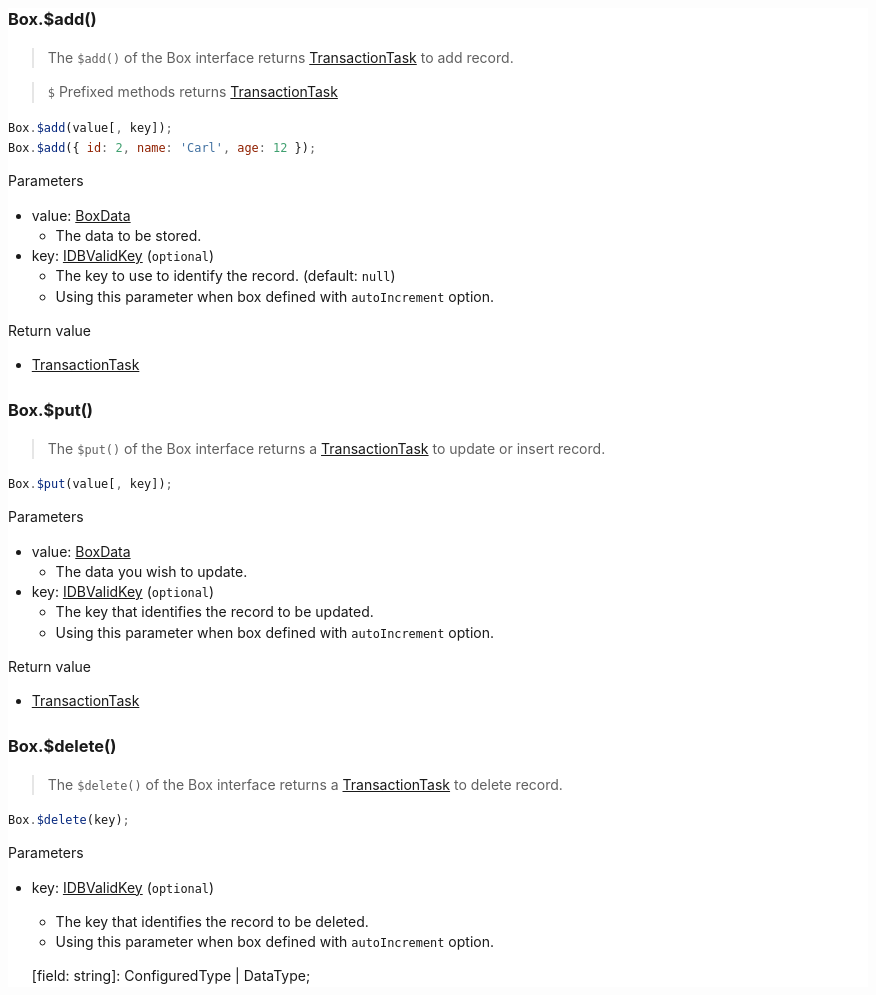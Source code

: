 ### Box.$add()

> The `$add()` of the Box interface returns [TransactionTask](#transactiontask) to add record.

> `$` Prefixed methods returns [TransactionTask](#transactiontask)

```javascript
Box.$add(value[, key]);
Box.$add({ id: 2, name: 'Carl', age: 12 });
```

Parameters

- value: [BoxData](#boxdata)
  - The data to be stored.
- key: [IDBValidKey](https://microsoft.github.io/PowerBI-JavaScript/modules/_node_modules_typedoc_node_modules_typescript_lib_lib_dom_d_.html#idbvalidkey) (`optional`)
  - The key to use to identify the record. (default: `null`)
  - Using this parameter when box defined with `autoIncrement` option.

Return value

- [TransactionTask](#transactiontask)

### Box.$put()

> The `$put()` of the Box interface returns a [TransactionTask](#transactiontask) to update or insert record.

```javascript
Box.$put(value[, key]);
```

Parameters

- value: [BoxData](#boxdata)
  - The data you wish to update.
- key: [IDBValidKey](https://microsoft.github.io/PowerBI-JavaScript/modules/_node_modules_typedoc_node_modules_typescript_lib_lib_dom_d_.html#idbvalidkey) (`optional`)
  - The key that identifies the record to be updated.
  - Using this parameter when box defined with `autoIncrement` option.

Return value

- [TransactionTask](#transactiontask)

### Box.$delete()

> The `$delete()` of the Box interface returns a [TransactionTask](#transactiontask) to delete record.

```javascript
Box.$delete(key);
```

Parameters

- key: [IDBValidKey](https://microsoft.github.io/PowerBI-JavaScript/modules/_node_modules_typedoc_node_modules_typescript_lib_lib_dom_d_.html#idbvalidkey) (`optional`)
  - The key that identifies the record to be deleted.
  - Using this parameter when box defined with `autoIncrement` option.


  [field: string]: ConfiguredType | DataType;